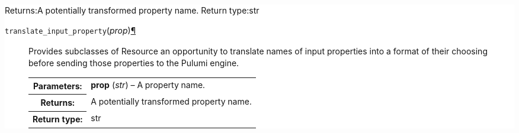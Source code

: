 </tr>
<tr class="field-even field"><th class="field-name">Returns:</th><td class="field-body">A potentially transformed property name.</td>
</tr>
<tr class="field-odd field"><th class="field-name">Return type:</th><td class="field-body">str</td>
</tr>
</tbody>
</table>
</dd></dl>

<dl class="method">
<dt id="pulumi_azure.automation.Schedule.translate_input_property">
<code class="descname">translate_input_property</code><span class="sig-paren">(</span><em>prop</em><span class="sig-paren">)</span><a class="headerlink" href="#pulumi_azure.automation.Schedule.translate_input_property" title="Permalink to this definition">¶</a></dt>
<dd><p>Provides subclasses of Resource an opportunity to translate names of input properties into
a format of their choosing before sending those properties to the Pulumi engine.</p>
<table class="docutils field-list" frame="void" rules="none">
<col class="field-name" />
<col class="field-body" />
<tbody valign="top">
<tr class="field-odd field"><th class="field-name">Parameters:</th><td class="field-body"><strong>prop</strong> (<em>str</em>) – A property name.</td>
</tr>
<tr class="field-even field"><th class="field-name">Returns:</th><td class="field-body">A potentially transformed property name.</td>
</tr>
<tr class="field-odd field"><th class="field-name">Return type:</th><td class="field-body">str</td>
</tr>
</tbody>
</table>
</dd></dl>

</dd></dl>

</div>
